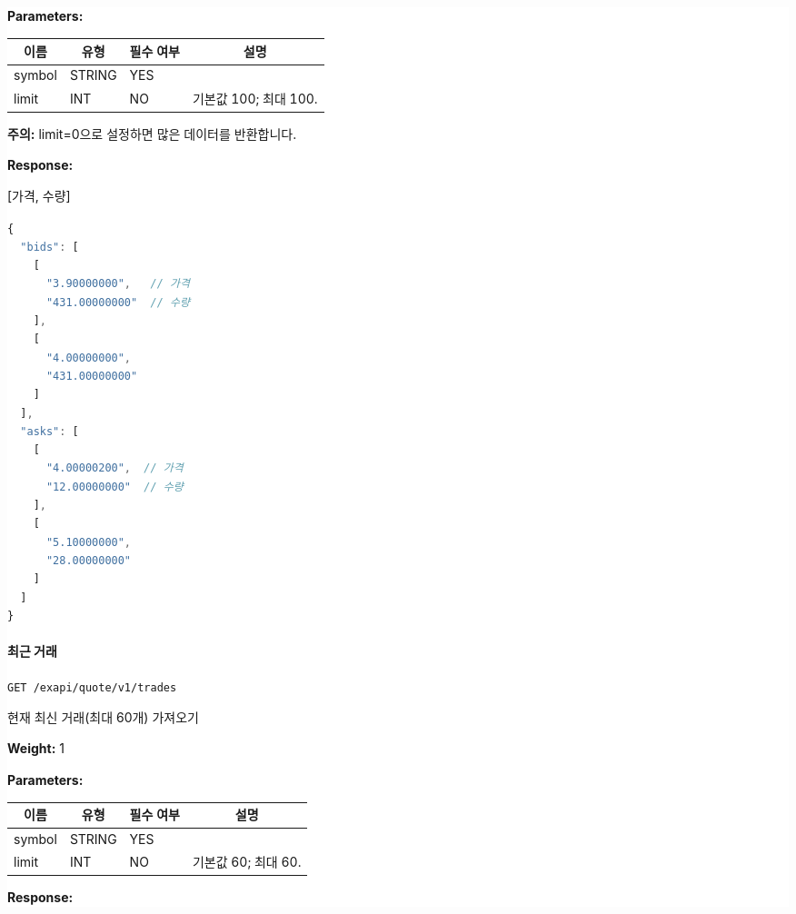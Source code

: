 **Parameters:**

이름 | 유형 | 필수 여부 | 설명
------------ | ------------ | ------------ | ------------
symbol | STRING | YES |
limit | INT | NO | 기본값 100; 최대 100.

**주의:** limit=0으로 설정하면 많은 데이터를 반환합니다.

**Response:**

[가격, 수량]

```javascript
{
  "bids": [
    [
      "3.90000000",   // 가격
      "431.00000000"  // 수량
    ],
    [
      "4.00000000",
      "431.00000000"
    ]
  ],
  "asks": [
    [
      "4.00000200",  // 가격
      "12.00000000"  // 수량
    ],
    [
      "5.10000000",
      "28.00000000"
    ]
  ]
}
```

#### 최근 거래

```shell
GET /exapi/quote/v1/trades
```

현재 최신 거래(최대 60개) 가져오기

**Weight:**
1

**Parameters:**

이름 | 유형 | 필수 여부 | 설명
------------ | ------------ | ------------ | ------------
symbol | STRING | YES |
limit | INT | NO | 기본값 60; 최대 60.

**Response:**

